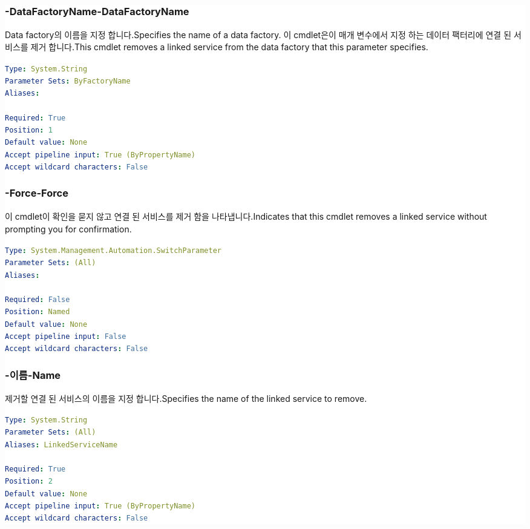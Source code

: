 ### <span data-ttu-id="ab4a8-117">-DataFactoryName</span><span class="sxs-lookup"><span data-stu-id="ab4a8-117">-DataFactoryName</span></span>
<span data-ttu-id="ab4a8-118">Data factory의 이름을 지정 합니다.</span><span class="sxs-lookup"><span data-stu-id="ab4a8-118">Specifies the name of a data factory.</span></span>
<span data-ttu-id="ab4a8-119">이 cmdlet은이 매개 변수에서 지정 하는 데이터 팩터리에 연결 된 서비스를 제거 합니다.</span><span class="sxs-lookup"><span data-stu-id="ab4a8-119">This cmdlet removes a linked service from the data factory that this parameter specifies.</span></span>

```yaml
Type: System.String
Parameter Sets: ByFactoryName
Aliases: 

Required: True
Position: 1
Default value: None
Accept pipeline input: True (ByPropertyName)
Accept wildcard characters: False
```

### <span data-ttu-id="ab4a8-120">-Force</span><span class="sxs-lookup"><span data-stu-id="ab4a8-120">-Force</span></span>
<span data-ttu-id="ab4a8-121">이 cmdlet이 확인을 묻지 않고 연결 된 서비스를 제거 함을 나타냅니다.</span><span class="sxs-lookup"><span data-stu-id="ab4a8-121">Indicates that this cmdlet removes a linked service without prompting you for confirmation.</span></span>

```yaml
Type: System.Management.Automation.SwitchParameter
Parameter Sets: (All)
Aliases: 

Required: False
Position: Named
Default value: None
Accept pipeline input: False
Accept wildcard characters: False
```

### <span data-ttu-id="ab4a8-122">-이름</span><span class="sxs-lookup"><span data-stu-id="ab4a8-122">-Name</span></span>
<span data-ttu-id="ab4a8-123">제거할 연결 된 서비스의 이름을 지정 합니다.</span><span class="sxs-lookup"><span data-stu-id="ab4a8-123">Specifies the name of the linked service to remove.</span></span>

```yaml
Type: System.String
Parameter Sets: (All)
Aliases: LinkedServiceName

Required: True
Position: 2
Default value: None
Accept pipeline input: True (ByPropertyName)
Accept wildcard characters: False
```
